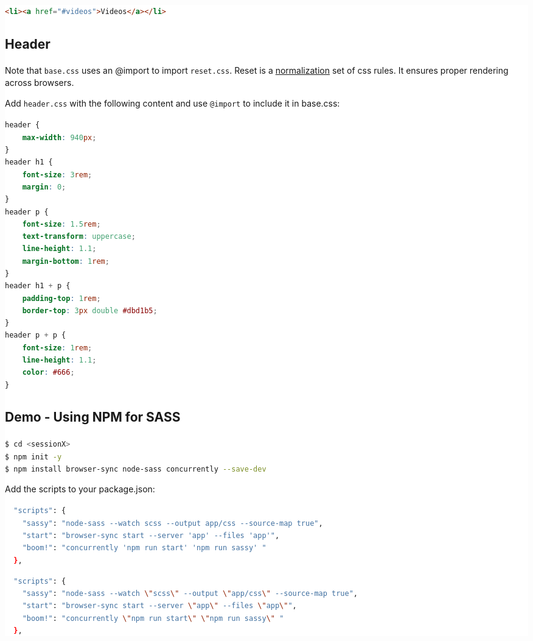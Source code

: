 ```html
<li><a href="#videos">Videos</a></li>
```

## Header

Note that `base.css` uses an @import to import `reset.css`. Reset is a [normalization](https://github.com/sindresorhus/modern-normalize) set of css rules. It ensures proper rendering across browsers.

Add `header.css` with the following content and use `@import` to include it in base.css:

```css
header {
	max-width: 940px;
}
header h1 {
	font-size: 3rem;
	margin: 0;
}
header p {
	font-size: 1.5rem;
	text-transform: uppercase;
	line-height: 1.1;
	margin-bottom: 1rem;
}
header h1 + p {
	padding-top: 1rem;
	border-top: 3px double #dbd1b5;
}
header p + p {
	font-size: 1rem;
	line-height: 1.1;
	color: #666;
}
```

## Demo - Using NPM for SASS

```sh
$ cd <sessionX>
$ npm init -y
$ npm install browser-sync node-sass concurrently --save-dev
```

Add the scripts to your package.json:

```sh
  "scripts": {
    "sassy": "node-sass --watch scss --output app/css --source-map true",
    "start": "browser-sync start --server 'app' --files 'app'",
    "boom!": "concurrently 'npm run start' 'npm run sassy' "
  },
```

```sh
  "scripts": {
    "sassy": "node-sass --watch \"scss\" --output \"app/css\" --source-map true",
    "start": "browser-sync start --server \"app\" --files \"app\"",
    "boom!": "concurrently \"npm run start\" \"npm run sassy\" "
  },
```

